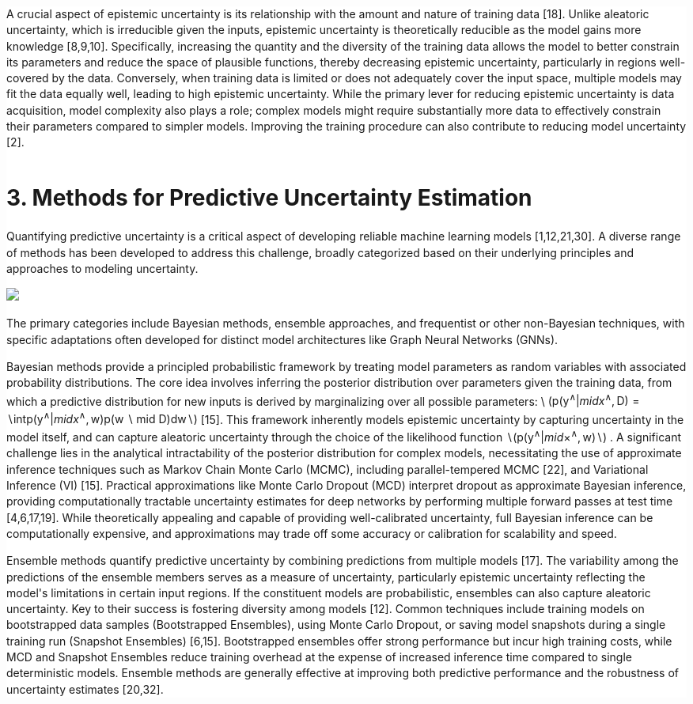 A crucial aspect of epistemic uncertainty is its relationship with the amount and nature of training data [18]. Unlike aleatoric uncertainty, which is irreducible given the inputs, epistemic uncertainty is theoretically reducible as the model gains more knowledge [8,9,10]. Specifically, increasing the quantity and the diversity of the training data allows the model to better constrain its parameters and reduce the space of plausible functions, thereby decreasing epistemic uncertainty, particularly in regions well-covered by the data. Conversely, when training data is limited or does not adequately cover the input space, multiple models may fit the data equally well, leading to high epistemic uncertainty. While the primary lever for reducing epistemic uncertainty is data acquisition, model complexity also plays a role; complex models might require substantially more data to effectively constrain their parameters compared to simpler models. Improving the training procedure can also contribute to reducing model uncertainty [2].  

# 3. Methods for Predictive Uncertainty Estimation  

Quantifying predictive uncertainty is a critical aspect of developing reliable machine learning models [1,12,21,30]. A diverse range of methods has been developed to address this challenge, broadly categorized based on their underlying principles and approaches to modeling uncertainty.  

![](images/498e470ca8d4effdea90bc59cd0f9bf3c4cf0d32657699a61bc501c37cf3f041.jpg)  

The primary categories include Bayesian methods, ensemble approaches, and frequentist or other non-Bayesian techniques, with specific adaptations often developed for distinct model architectures like Graph Neural Networks (GNNs).  

Bayesian methods provide a principled probabilistic framework by treating model parameters as random variables with associated probability distributions. The core idea involves inferring the posterior distribution over parameters given the training data, from which a predictive distribution for new inputs is derived by marginalizing over all possible parameters: \ $( { \mathsf { p } } ( { \mathsf { y } } ^ { \wedge } | m i d x ^ { \wedge } , \mathsf { D } ) = \backslash { \mathsf { i n t } } { \mathsf { p } } ( { \mathsf { y } } ^ { \wedge } | m i d x ^ { \wedge } , \mathsf { w } ) { \mathsf { p } } ( { \mathsf { w } } { \backslash } { \mathsf { m i d } } \ \mathsf { D } ) { \mathsf { d } } { \mathsf { w } } { \backslash } )$ [15]. This framework inherently models epistemic uncertainty by capturing uncertainty in the model itself, and can capture aleatoric uncertainty through the choice of the likelihood function $\backslash ( \mathsf { p } ( \mathsf { y } ^ { \wedge } | m i d \times ^ { \wedge } , \mathsf { w } ) \backslash )$ . A significant challenge lies in the analytical intractability of the posterior distribution for complex models, necessitating the use of approximate inference techniques such as Markov Chain Monte Carlo (MCMC), including parallel-tempered MCMC [22], and Variational Inference (VI) [15]. Practical approximations like Monte Carlo Dropout (MCD) interpret dropout as approximate Bayesian inference, providing computationally tractable uncertainty estimates for deep networks by performing multiple forward passes at test time [4,6,17,19]. While theoretically appealing and capable of providing well-calibrated uncertainty, full Bayesian inference can be computationally expensive, and approximations may trade off some accuracy or calibration for scalability and speed.  

Ensemble methods quantify predictive uncertainty by combining predictions from multiple models [17]. The variability among the predictions of the ensemble members serves as a measure of uncertainty, particularly epistemic uncertainty reflecting the model's limitations in certain input regions. If the constituent models are probabilistic, ensembles can also capture aleatoric uncertainty. Key to their success is fostering diversity among models [12]. Common techniques include training models on bootstrapped data samples (Bootstrapped Ensembles), using Monte Carlo Dropout, or saving model snapshots during a single training run (Snapshot Ensembles) [6,15]. Bootstrapped ensembles offer strong performance but incur high training costs, while MCD and Snapshot Ensembles reduce training overhead at the expense of increased inference time compared to single deterministic models. Ensemble methods are generally effective at improving both predictive performance and the robustness of uncertainty estimates [20,32].​  
